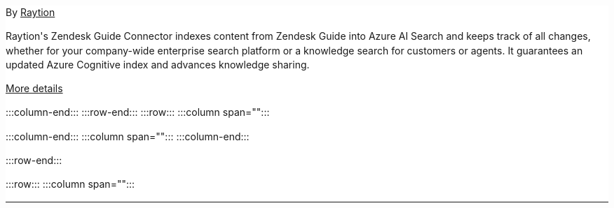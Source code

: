 By [Raytion](https://www.raytion.com/contact)

Raytion's Zendesk Guide Connector indexes content from Zendesk Guide into Azure AI Search and keeps track of all changes, whether for your company-wide enterprise search platform or a knowledge search for customers or agents. It guarantees an updated Azure Cognitive index and advances knowledge sharing.

[More details](https://www.raytion.com/connectors/raytion-zendesk-guide-connector)

:::column-end:::
:::row-end:::
:::row:::
:::column span="":::

   :::column-end:::
   :::column span="":::
   :::column-end:::

:::row-end:::

:::row:::
:::column span="":::

---
